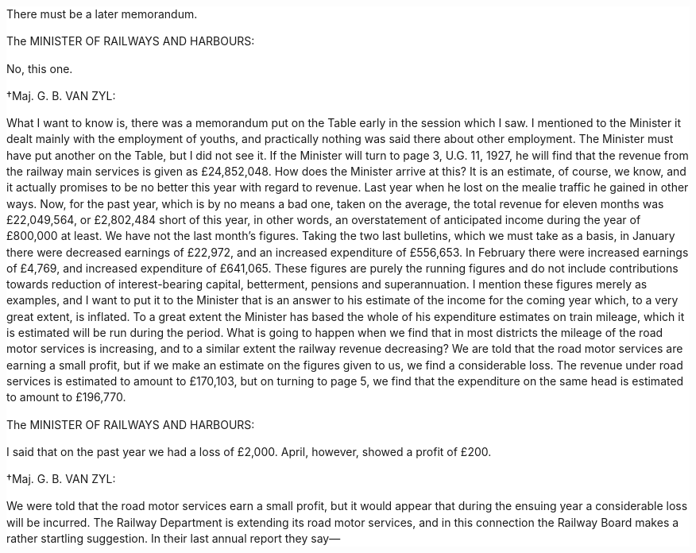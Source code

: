 <p>There must be a later memorandum.</p>

</speech>

<speech by="#minister_of_railways_and_harbours">

<from><span class="col_4875-4876" refersTo="page_1098"/>The <person refersTo="hansard_za">MINISTER OF RAILWAYS AND HARBOURS</person>:</from>

<p>No, this one.</p>

</speech>

<speech by="#van_zyl">

<from>&#x2020;Maj. <person refersTo="hansard_za">G. B. VAN ZYL</person>:</from>

<p>What I want to know is, there was a memorandum put on the Table early in the session which I saw. I mentioned to the Minister it dealt mainly with the employment of youths, and practically nothing was said there about other employment. The Minister must have put another on the Table, but I did not see it. If the Minister will turn to page 3, U.G. 11, 1927, he will find that the revenue from the railway main services is given as £24,852,048. How does the Minister arrive at this? It is an estimate, of course, we know, and it actually promises to be no better this year with regard to revenue. Last year when he lost on the mealie traffic he gained in other ways. Now, for the past year, which is by no means a bad one, taken on the average, the total revenue for eleven months was £22,049,564, or £2,802,484 short of this year, in other words, an overstatement of anticipated income during the year of £800,000 at least. We have not the last month&#x2019;s figures. Taking the two last bulletins, which we must take as a basis, in January there were decreased earnings of £22,972, and an increased expenditure of £556,653. In February there were increased earnings of £4,769, and increased expenditure of £641,065. These figures are purely the running figures and do not include contributions towards reduction of interest-bearing capital, betterment, pensions and superannuation. I mention these figures merely as examples, and I want to put it to the Minister that is an answer to his estimate of the income for the coming year which, to a very great extent, is inflated. To a great extent the Minister has based the whole of his expenditure estimates on train mileage, which it is estimated will be run during the period. What is going to happen when we find that in most districts the mileage of the road motor services is increasing, and to a similar extent the railway revenue decreasing? We are told that the road motor services are earning a small profit, but if we make an estimate on the figures given to us, we find a considerable loss. The revenue under road services is estimated to amount to £170,103, but on turning to page 5, we find that the expenditure on the same head is estimated to amount to £196,770.</p>

</speech>

<speech by="#minister_of_railways_and_harbours">

<from>The <person refersTo="hansard_za">MINISTER OF RAILWAYS AND HARBOURS</person>:</from>

<p>I said that on the past year we had a loss of £2,000. April, however, showed a profit of £200.</p>

</speech>

<speech by="#van_zyl">

<from>&#x2020;Maj. <person refersTo="hansard_za">G. B. VAN ZYL</person>:</from>

<p>We were told that the road motor services earn a small profit, but it would appear that during the ensuing year a considerable loss will be incurred. The Railway Department is extending its road motor services, and in this connection the Railway Board makes a rather startling suggestion. In their last annual report they say&#x2014;</p>
